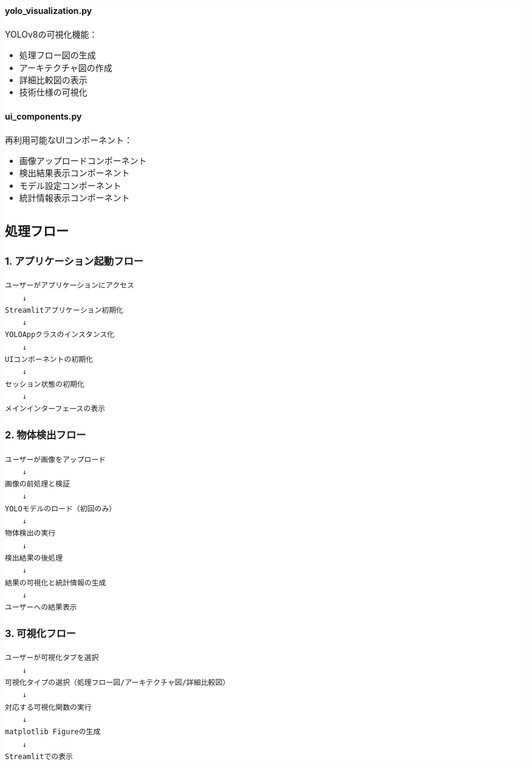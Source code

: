 #### yolo_visualization.py
YOLOv8の可視化機能：
- 処理フロー図の生成
- アーキテクチャ図の作成
- 詳細比較図の表示
- 技術仕様の可視化

#### ui_components.py
再利用可能なUIコンポーネント：
- 画像アップロードコンポーネント
- 検出結果表示コンポーネント
- モデル設定コンポーネント
- 統計情報表示コンポーネント

## 処理フロー

### 1. アプリケーション起動フロー
```
ユーザーがアプリケーションにアクセス
    ↓
Streamlitアプリケーション初期化
    ↓
YOLOAppクラスのインスタンス化
    ↓
UIコンポーネントの初期化
    ↓
セッション状態の初期化
    ↓
メインインターフェースの表示
```

### 2. 物体検出フロー
```
ユーザーが画像をアップロード
    ↓
画像の前処理と検証
    ↓
YOLOモデルのロード（初回のみ）
    ↓
物体検出の実行
    ↓
検出結果の後処理
    ↓
結果の可視化と統計情報の生成
    ↓
ユーザーへの結果表示
```

### 3. 可視化フロー
```
ユーザーが可視化タブを選択
    ↓
可視化タイプの選択（処理フロー図/アーキテクチャ図/詳細比較図）
    ↓
対応する可視化関数の実行
    ↓
matplotlib Figureの生成
    ↓
Streamlitでの表示
```
